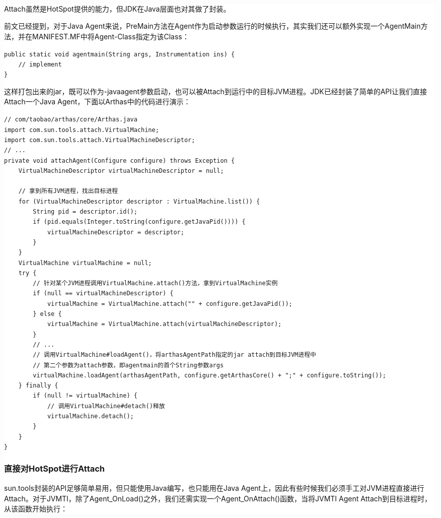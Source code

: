 Attach虽然是HotSpot提供的能力，但JDK在Java层面也对其做了封装。

前文已经提到，对于Java Agent来说，PreMain方法在Agent作为启动参数运行的时候执行，其实我们还可以额外实现一个AgentMain方法，并在MANIFEST.MF中将Agent-Class指定为该Class：

```
public static void agentmain(String args, Instrumentation ins) {
    // implement
}
```

这样打包出来的jar，既可以作为-javaagent参数启动，也可以被Attach到运行中的目标JVM进程。JDK已经封装了简单的API让我们直接Attach一个Java Agent，下面以Arthas中的代码进行演示：

```
// com/taobao/arthas/core/Arthas.java
import com.sun.tools.attach.VirtualMachine;
import com.sun.tools.attach.VirtualMachineDescriptor;
// ...
private void attachAgent(Configure configure) throws Exception {
    VirtualMachineDescriptor virtualMachineDescriptor = null;
  
    // 拿到所有JVM进程，找出目标进程
    for (VirtualMachineDescriptor descriptor : VirtualMachine.list()) {
        String pid = descriptor.id();
        if (pid.equals(Integer.toString(configure.getJavaPid()))) {
            virtualMachineDescriptor = descriptor;
        }
    }
    VirtualMachine virtualMachine = null;
    try {
        // 针对某个JVM进程调用VirtualMachine.attach()方法，拿到VirtualMachine实例
        if (null == virtualMachineDescriptor) {
            virtualMachine = VirtualMachine.attach("" + configure.getJavaPid());
        } else {
            virtualMachine = VirtualMachine.attach(virtualMachineDescriptor);
        }
        // ...
        // 调用VirtualMachine#loadAgent()，将arthasAgentPath指定的jar attach到目标JVM进程中
        // 第二个参数为attach参数，即agentmain的首个String参数args
        virtualMachine.loadAgent(arthasAgentPath, configure.getArthasCore() + ";" + configure.toString());
    } finally {
        if (null != virtualMachine) {
            // 调用VirtualMachine#detach()释放
            virtualMachine.detach();
        }
    }
}
```

### 直接对HotSpot进行Attach

sun.tools封装的API足够简单易用，但只能使用Java编写，也只能用在Java Agent上，因此有些时候我们必须手工对JVM进程直接进行Attach。对于JVMTI，除了Agent\_OnLoad()之外，我们还需实现一个Agent\_OnAttach()函数，当将JVMTI Agent Attach到目标进程时，从该函数开始执行：
